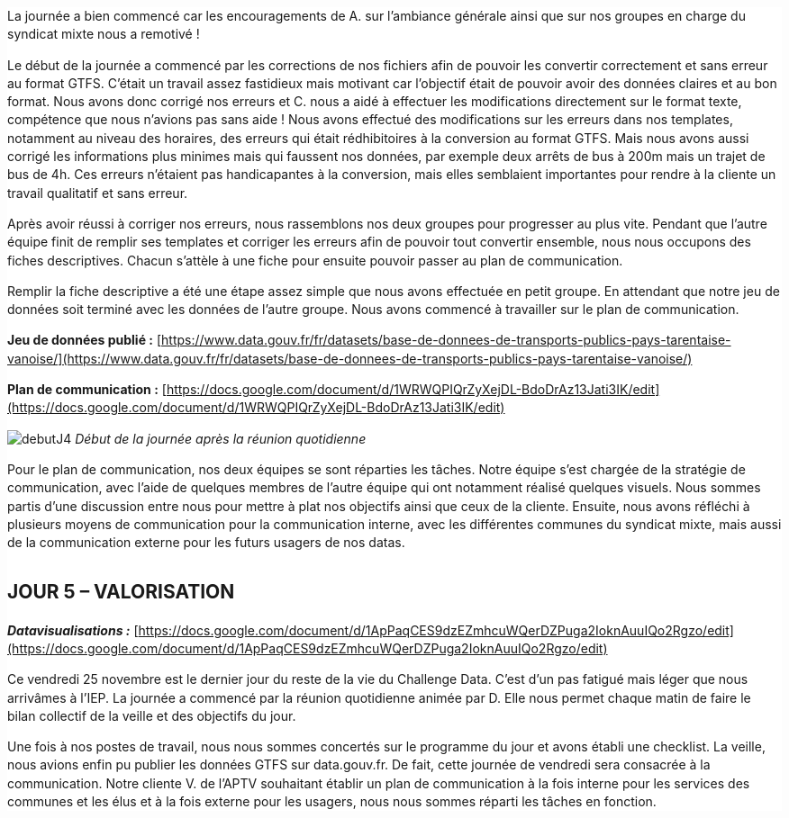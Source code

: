 La journée a bien commencé car les encouragements de A. sur l’ambiance générale ainsi que sur nos groupes en charge du syndicat mixte nous a remotivé !

Le début de la journée a commencé par les corrections de nos fichiers afin de pouvoir les convertir correctement et sans erreur au format GTFS.  C’était un travail assez fastidieux mais motivant car l’objectif était de pouvoir avoir des données claires et au bon format. Nous avons donc corrigé nos erreurs et C. nous a aidé à effectuer les modifications directement sur le format texte, compétence que nous n’avions pas sans aide ! Nous avons effectué des modifications sur les erreurs dans nos templates, notamment au niveau des horaires, des erreurs qui était rédhibitoires à la conversion au format GTFS. Mais nous avons aussi corrigé les informations plus minimes mais qui faussent nos données, par exemple deux arrêts de bus à 200m mais un trajet de bus de 4h. Ces erreurs n’étaient pas handicapantes à la conversion, mais elles semblaient importantes pour rendre à la cliente un travail qualitatif et sans erreur.


Après avoir réussi à corriger nos erreurs, nous rassemblons nos deux groupes pour progresser au plus vite. Pendant que l’autre équipe finit de remplir ses templates et corriger les erreurs afin de pouvoir tout convertir ensemble, nous nous occupons des fiches descriptives. Chacun s’attèle à une fiche pour ensuite pouvoir passer au plan de communication.  


Remplir la fiche descriptive a été une étape assez simple que nous avons effectuée en petit groupe. En attendant que notre jeu de données soit terminé avec les données de l’autre groupe. Nous avons commencé à travailler sur le plan de communication.


**Jeu de données publié :** [https://www.data.gouv.fr/fr/datasets/base-de-donnees-de-transports-publics-pays-tarentaise-vanoise/](https://www.data.gouv.fr/fr/datasets/base-de-donnees-de-transports-publics-pays-tarentaise-vanoise/)

**Plan de communication :** [https://docs.google.com/document/d/1WRWQPIQrZyXejDL-BdoDrAz13Jati3IK/edit](https://docs.google.com/document/d/1WRWQPIQrZyXejDL-BdoDrAz13Jati3IK/edit)

![debutJ4](https://raw.githubusercontent.com/datactivist/challengedata5/main/Carnets_de_bord/Images/Contenu/Tarentaise_gp8_5.jpg)
_Début de la journée après la réunion quotidienne_

Pour le plan de communication, nos deux équipes se sont réparties les tâches. Notre équipe s’est chargée de la stratégie de communication, avec l’aide de quelques membres de l’autre équipe qui ont notamment réalisé quelques visuels. Nous sommes partis d’une discussion entre nous pour mettre à plat nos objectifs ainsi que ceux de la cliente. Ensuite, nous avons réfléchi à plusieurs moyens de communication pour la communication interne, avec les différentes communes du syndicat mixte, mais aussi de la communication externe pour les futurs usagers de nos datas. 


## JOUR 5 – VALORISATION

**_Datavisualisations :_** [https://docs.google.com/document/d/1ApPaqCES9dzEZmhcuWQerDZPuga2IoknAuuIQo2Rgzo/edit](https://docs.google.com/document/d/1ApPaqCES9dzEZmhcuWQerDZPuga2IoknAuuIQo2Rgzo/edit)

Ce vendredi 25 novembre est le dernier jour du reste de la vie du Challenge Data. C’est d’un pas fatigué mais léger que nous arrivâmes à l’IEP. La journée a commencé par la réunion quotidienne animée par D. Elle nous permet chaque matin de faire le bilan collectif de la veille et des objectifs du jour.

Une fois à nos postes de travail, nous nous sommes concertés sur le programme du jour et avons établi une checklist. La veille, nous avions enfin pu publier les données GTFS sur data.gouv.fr. De fait, cette journée de vendredi sera consacrée à la communication. Notre cliente V. de l’APTV souhaitant établir un plan de communication à la fois interne pour les services des communes et les élus et à la fois externe pour les usagers, nous nous sommes réparti les tâches en fonction.
